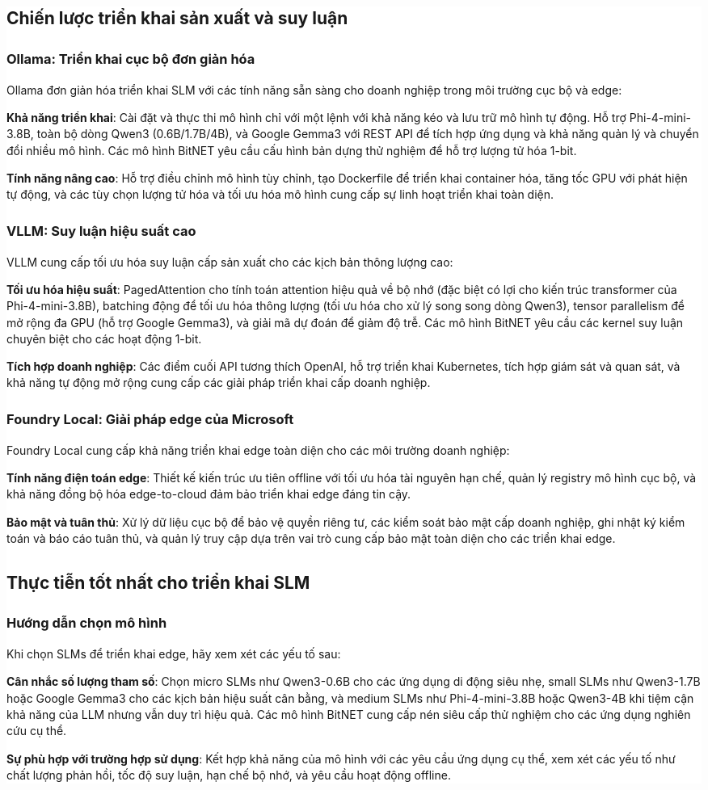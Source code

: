 ## Chiến lược triển khai sản xuất và suy luận

### Ollama: Triển khai cục bộ đơn giản hóa

Ollama đơn giản hóa triển khai SLM với các tính năng sẵn sàng cho doanh nghiệp trong môi trường cục bộ và edge:

**Khả năng triển khai**: Cài đặt và thực thi mô hình chỉ với một lệnh với khả năng kéo và lưu trữ mô hình tự động. Hỗ trợ Phi-4-mini-3.8B, toàn bộ dòng Qwen3 (0.6B/1.7B/4B), và Google Gemma3 với REST API để tích hợp ứng dụng và khả năng quản lý và chuyển đổi nhiều mô hình. Các mô hình BitNET yêu cầu cấu hình bản dựng thử nghiệm để hỗ trợ lượng tử hóa 1-bit.

**Tính năng nâng cao**: Hỗ trợ điều chỉnh mô hình tùy chỉnh, tạo Dockerfile để triển khai container hóa, tăng tốc GPU với phát hiện tự động, và các tùy chọn lượng tử hóa và tối ưu hóa mô hình cung cấp sự linh hoạt triển khai toàn diện.

### VLLM: Suy luận hiệu suất cao

VLLM cung cấp tối ưu hóa suy luận cấp sản xuất cho các kịch bản thông lượng cao:

**Tối ưu hóa hiệu suất**: PagedAttention cho tính toán attention hiệu quả về bộ nhớ (đặc biệt có lợi cho kiến trúc transformer của Phi-4-mini-3.8B), batching động để tối ưu hóa thông lượng (tối ưu hóa cho xử lý song song dòng Qwen3), tensor parallelism để mở rộng đa GPU (hỗ trợ Google Gemma3), và giải mã dự đoán để giảm độ trễ. Các mô hình BitNET yêu cầu các kernel suy luận chuyên biệt cho các hoạt động 1-bit.

**Tích hợp doanh nghiệp**: Các điểm cuối API tương thích OpenAI, hỗ trợ triển khai Kubernetes, tích hợp giám sát và quan sát, và khả năng tự động mở rộng cung cấp các giải pháp triển khai cấp doanh nghiệp.

### Foundry Local: Giải pháp edge của Microsoft

Foundry Local cung cấp khả năng triển khai edge toàn diện cho các môi trường doanh nghiệp:

**Tính năng điện toán edge**: Thiết kế kiến trúc ưu tiên offline với tối ưu hóa tài nguyên hạn chế, quản lý registry mô hình cục bộ, và khả năng đồng bộ hóa edge-to-cloud đảm bảo triển khai edge đáng tin cậy.

**Bảo mật và tuân thủ**: Xử lý dữ liệu cục bộ để bảo vệ quyền riêng tư, các kiểm soát bảo mật cấp doanh nghiệp, ghi nhật ký kiểm toán và báo cáo tuân thủ, và quản lý truy cập dựa trên vai trò cung cấp bảo mật toàn diện cho các triển khai edge.

## Thực tiễn tốt nhất cho triển khai SLM

### Hướng dẫn chọn mô hình

Khi chọn SLMs để triển khai edge, hãy xem xét các yếu tố sau:

**Cân nhắc số lượng tham số**: Chọn micro SLMs như Qwen3-0.6B cho các ứng dụng di động siêu nhẹ, small SLMs như Qwen3-1.7B hoặc Google Gemma3 cho các kịch bản hiệu suất cân bằng, và medium SLMs như Phi-4-mini-3.8B hoặc Qwen3-4B khi tiệm cận khả năng của LLM nhưng vẫn duy trì hiệu quả. Các mô hình BitNET cung cấp nén siêu cấp thử nghiệm cho các ứng dụng nghiên cứu cụ thể.

**Sự phù hợp với trường hợp sử dụng**: Kết hợp khả năng của mô hình với các yêu cầu ứng dụng cụ thể, xem xét các yếu tố như chất lượng phản hồi, tốc độ suy luận, hạn chế bộ nhớ, và yêu cầu hoạt động offline.
